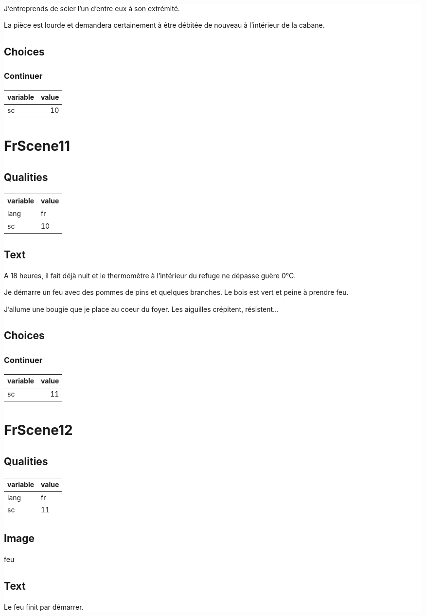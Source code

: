 J’entreprends de scier l’un d’entre eux à son extrémité.

La pièce est lourde et demandera certainement à être débitée de nouveau à l’intérieur de la cabane.
## Choices
### Continuer
| variable   |   value |
|:-----------|--------:|
| sc         |      10 |
# FrScene11
## Qualities
| variable   | value   |
|:-----------|:--------|
| lang       | fr      |
| sc         | 10      |
## Text
A 18 heures, il fait déjà nuit et le thermomètre à l’intérieur du refuge ne dépasse guère 0°C.

Je démarre un feu avec des pommes de pins et quelques branches. Le bois est vert et peine à prendre feu.

J’allume une bougie que je place au coeur du foyer. Les aiguilles crépitent, résistent...
## Choices
### Continuer
| variable   |   value |
|:-----------|--------:|
| sc         |      11 |
# FrScene12
## Qualities
| variable   | value   |
|:-----------|:--------|
| lang       | fr      |
| sc         | 11      |
## Image
feu
## Text
Le feu finit par démarrer.
